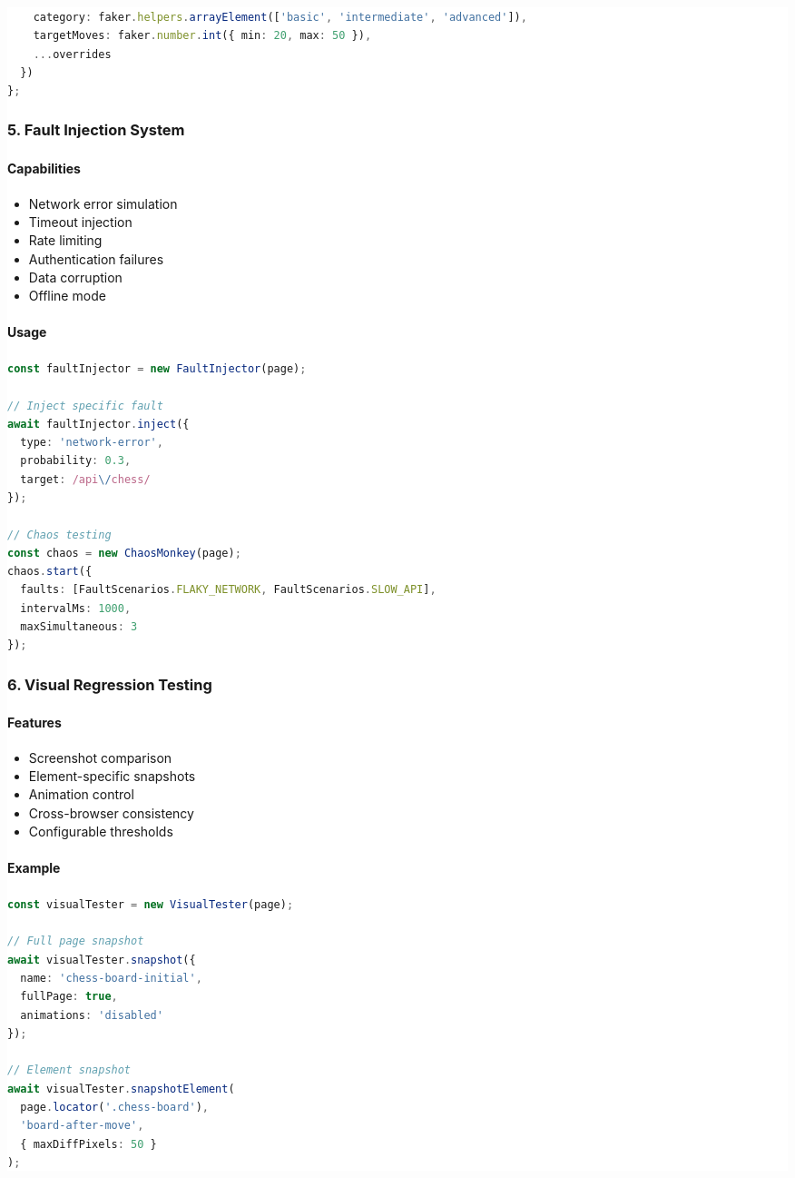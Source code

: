 ```typescript
    category: faker.helpers.arrayElement(['basic', 'intermediate', 'advanced']),
    targetMoves: faker.number.int({ min: 20, max: 50 }),
    ...overrides
  })
};
```

### 5. Fault Injection System

#### Capabilities
- Network error simulation
- Timeout injection
- Rate limiting
- Authentication failures
- Data corruption
- Offline mode

#### Usage
```typescript
const faultInjector = new FaultInjector(page);

// Inject specific fault
await faultInjector.inject({
  type: 'network-error',
  probability: 0.3,
  target: /api\/chess/
});

// Chaos testing
const chaos = new ChaosMonkey(page);
chaos.start({
  faults: [FaultScenarios.FLAKY_NETWORK, FaultScenarios.SLOW_API],
  intervalMs: 1000,
  maxSimultaneous: 3
});
```

### 6. Visual Regression Testing

#### Features
- Screenshot comparison
- Element-specific snapshots
- Animation control
- Cross-browser consistency
- Configurable thresholds

#### Example
```typescript
const visualTester = new VisualTester(page);

// Full page snapshot
await visualTester.snapshot({
  name: 'chess-board-initial',
  fullPage: true,
  animations: 'disabled'
});

// Element snapshot
await visualTester.snapshotElement(
  page.locator('.chess-board'),
  'board-after-move',
  { maxDiffPixels: 50 }
);
```